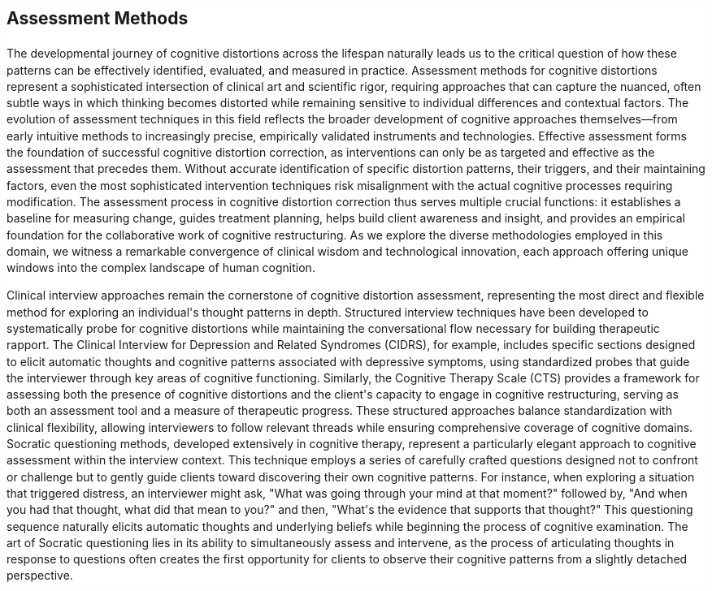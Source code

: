 ## Assessment Methods

The developmental journey of cognitive distortions across the lifespan naturally leads us to the critical question of how these patterns can be effectively identified, evaluated, and measured in practice. Assessment methods for cognitive distortions represent a sophisticated intersection of clinical art and scientific rigor, requiring approaches that can capture the nuanced, often subtle ways in which thinking becomes distorted while remaining sensitive to individual differences and contextual factors. The evolution of assessment techniques in this field reflects the broader development of cognitive approaches themselves—from early intuitive methods to increasingly precise, empirically validated instruments and technologies. Effective assessment forms the foundation of successful cognitive distortion correction, as interventions can only be as targeted and effective as the assessment that precedes them. Without accurate identification of specific distortion patterns, their triggers, and their maintaining factors, even the most sophisticated intervention techniques risk misalignment with the actual cognitive processes requiring modification. The assessment process in cognitive distortion correction thus serves multiple crucial functions: it establishes a baseline for measuring change, guides treatment planning, helps build client awareness and insight, and provides an empirical foundation for the collaborative work of cognitive restructuring. As we explore the diverse methodologies employed in this domain, we witness a remarkable convergence of clinical wisdom and technological innovation, each approach offering unique windows into the complex landscape of human cognition.

Clinical interview approaches remain the cornerstone of cognitive distortion assessment, representing the most direct and flexible method for exploring an individual's thought patterns in depth. Structured interview techniques have been developed to systematically probe for cognitive distortions while maintaining the conversational flow necessary for building therapeutic rapport. The Clinical Interview for Depression and Related Syndromes (CIDRS), for example, includes specific sections designed to elicit automatic thoughts and cognitive patterns associated with depressive symptoms, using standardized probes that guide the interviewer through key areas of cognitive functioning. Similarly, the Cognitive Therapy Scale (CTS) provides a framework for assessing both the presence of cognitive distortions and the client's capacity to engage in cognitive restructuring, serving as both an assessment tool and a measure of therapeutic progress. These structured approaches balance standardization with clinical flexibility, allowing interviewers to follow relevant threads while ensuring comprehensive coverage of cognitive domains. Socratic questioning methods, developed extensively in cognitive therapy, represent a particularly elegant approach to cognitive assessment within the interview context. This technique employs a series of carefully crafted questions designed not to confront or challenge but to gently guide clients toward discovering their own cognitive patterns. For instance, when exploring a situation that triggered distress, an interviewer might ask, "What was going through your mind at that moment?" followed by, "And when you had that thought, what did that mean to you?" and then, "What's the evidence that supports that thought?" This questioning sequence naturally elicits automatic thoughts and underlying beliefs while beginning the process of cognitive examination. The art of Socratic questioning lies in its ability to simultaneously assess and intervene, as the process of articulating thoughts in response to questions often creates the first opportunity for clients to observe their cognitive patterns from a slightly detached perspective. 
